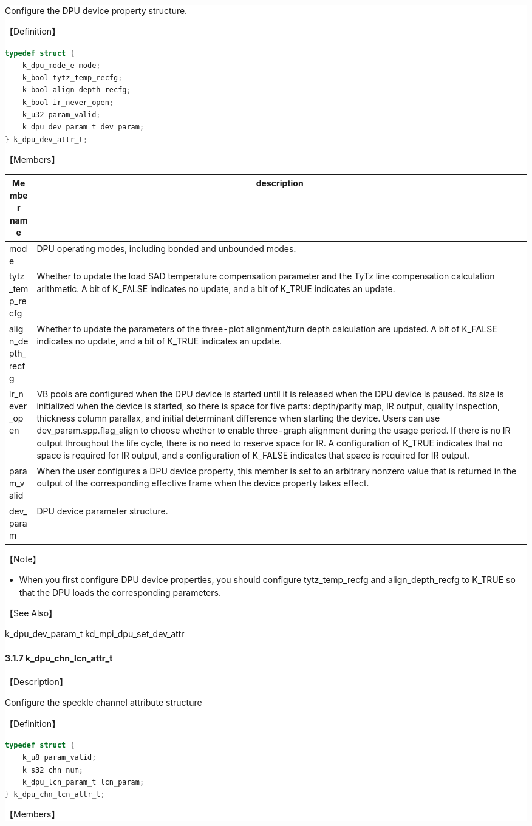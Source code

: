 Configure the DPU device property structure.

【Definition】

```c
typedef struct {
    k_dpu_mode_e mode;
    k_bool tytz_temp_recfg;
    k_bool align_depth_recfg;
    k_bool ir_never_open;
    k_u32 param_valid;
    k_dpu_dev_param_t dev_param;
} k_dpu_dev_attr_t;
```

【Members】

| Member name          | description                                                                                                                     |
|-------------------|--------------------------------------------------------------------------------------------------------------------------|
| mode              | DPU operating modes, including bonded and unbounded modes.                                                                                 |
| tytz_temp_recfg   | Whether to update the load SAD temperature compensation parameter and the TyTz line compensation calculation arithmetic. A bit of K_FALSE indicates no update, and a bit of K_TRUE indicates an update. |
| align_depth_recfg | Whether to update the parameters of the three-plot alignment/turn depth calculation are updated. A bit of K_FALSE indicates no update, and a bit of K_TRUE indicates an update.                 |
| ir_never_open     | VB pools are configured when the DPU device is started until it is released when the DPU device is paused. Its size is initialized when the device is started, so there is space for five parts: depth/parity map, IR output, quality inspection, thickness column parallax, and initial determinant difference when starting the device. Users can use dev_param.spp.flag_align to choose whether to enable three-graph alignment during the usage period.  If there is no IR output throughout the life cycle, there is no need to reserve space for IR. A configuration of K_TRUE indicates that no space is required for IR output, and a configuration of K_FALSE indicates that space is required for IR output. |
| param_valid       | When the user configures a DPU device property, this member is set to an arbitrary nonzero value that is returned in the output of the corresponding effective frame when the device property takes effect.    |
| dev_param         | DPU device parameter structure.                                                                                                     |

【Note】

- When you first configure DPU device properties, you should configure tytz_temp_recfg and align_depth_recfg to K_TRUE so that the DPU loads the corresponding parameters.

【See Also】

[k_dpu_dev_param_t](#312-k_dpu_dev_param_t)
[kd_mpi_dpu_set_dev_attr](#214-kd_mpi_dpu_set_dev_attr)

#### 3.1.7 k_dpu_chn_lcn_attr_t

【Description】

Configure the speckle channel attribute structure

【Definition】

```c
typedef struct {
    k_u8 param_valid;
    k_s32 chn_num;
    k_dpu_lcn_param_t lcn_param;
} k_dpu_chn_lcn_attr_t;
```

【Members】
